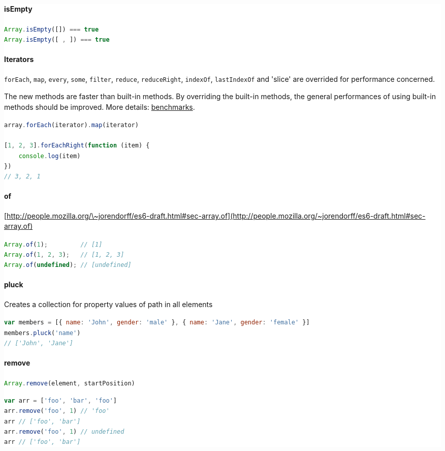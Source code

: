 #### isEmpty

```js
Array.isEmpty([]) === true
Array.isEmpty([ , ]) === true
```

#### Iterators

`forEach`, `map`, `every`, `some`, `filter`, `reduce`, `reduceRight`, `indexOf`, `lastIndexOf` and 'slice' are overrided for performance concerned.

The new methods are faster than built-in methods. By overriding the built-in methods, the general performances of using built-in methods should be improved. More details: [benchmarks](https://github.com/chrisyip/node-extensions/blob/master/bench/results).

```js
array.forEach(iterator).map(iterator)

[1, 2, 3].forEachRight(function (item) {
    console.log(item)
})
// 3, 2, 1
```

#### of

[http://people.mozilla.org/\~jorendorff/es6-draft.html#sec-array.of](http://people.mozilla.org/~jorendorff/es6-draft.html#sec-array.of)

```js
Array.of(1);         // [1]
Array.of(1, 2, 3);   // [1, 2, 3]
Array.of(undefined); // [undefined]
```

#### pluck

Creates a collection for property values of path in all elements

```js
var members = [{ name: 'John', gender: 'male' }, { name: 'Jane', gender: 'female' }]
members.pluck('name')
// ['John', 'Jane']
```

#### remove

```js
Array.remove(element, startPosition)
```

```js
var arr = ['foo', 'bar', 'foo']
arr.remove('foo', 1) // 'foo'
arr // ['foo', 'bar']
arr.remove('foo', 1) // undefined
arr // ['foo', 'bar']
```


[npm-url]: https://npmjs.org/package/node-extensions
[npm-image]: http://img.shields.io/npm/v/node-extensions.svg?style=flat-square
[daviddm-url]: https://david-dm.org/chrisyip/node-extensions
[daviddm-image]: http://img.shields.io/david/chrisyip/node-extensions.svg?style=flat-square
[travis-url]: https://travis-ci.org/chrisyip/node-extensions
[travis-image]: http://img.shields.io/travis/chrisyip/node-extensions.svg?style=flat-square
[coveralls-url]: https://coveralls.io/r/chrisyip/node-extensions
[coveralls-image]: http://img.shields.io/coveralls/chrisyip/node-extensions.svg?style=flat-square